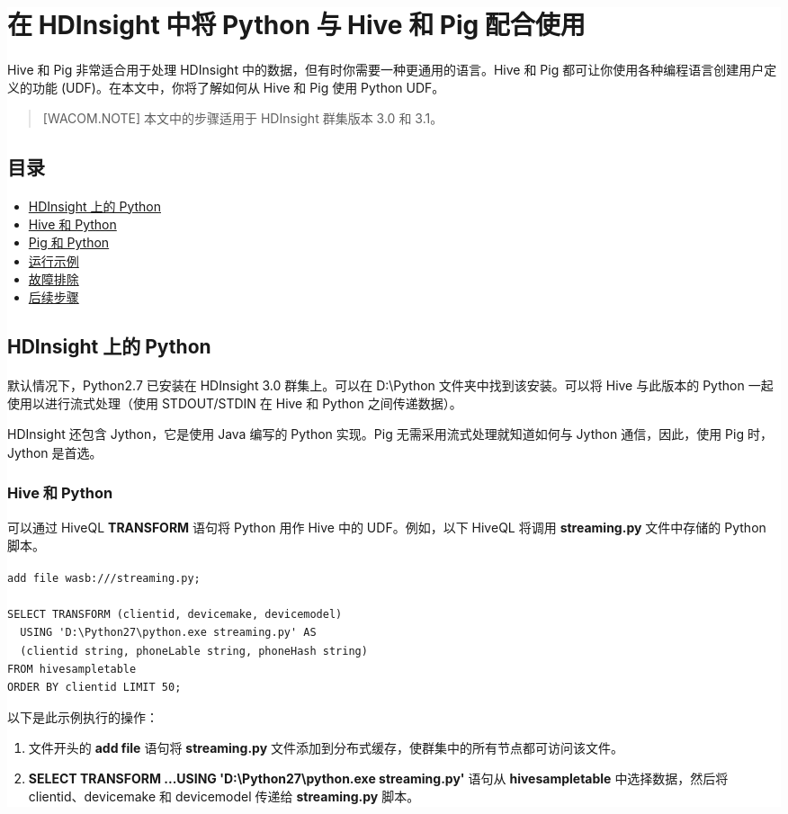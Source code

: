 <properties urlDisplayName="Python with HDInsight" pageTitle="在 Azure HDInsight 中将 Python 与 Hive 和 Pig 配合使用" metaKeywords="" description="Learn how to use Python User Defined Functions (UDF) from Hive and Pig in Azure HDInsight." metaCanonical="" services="hdinsight" documentationCenter="" title="Use Python with Hive and Pig in HDInsight" authors="larryfr" solutions="" manager="paulettm" editor="cgronlun" />

<tags 
wacn.date="04/11/2015"
ms.service="hdinsight" ms.workload="big-data" ms.tgt_pltfrm="na" ms.devlang="python" ms.topic="article" ms.date="09/17/2014" ms.author="larryfr" />

# 在 HDInsight 中将 Python 与 Hive 和 Pig 配合使用

Hive 和 Pig 非常适合用于处理 HDInsight 中的数据，但有时你需要一种更通用的语言。Hive 和 Pig 都可让你使用各种编程语言创建用户定义的功能 (UDF)。在本文中，你将了解如何从 Hive 和 Pig 使用 Python UDF。

> [WACOM.NOTE] 本文中的步骤适用于 HDInsight 群集版本 3.0 和 3.1。

## 目录

* [HDInsight 上的 Python](#python)
* [Hive 和 Python](#hivepython)
* [Pig 和 Python](#pigpython)
* [运行示例](#running)
* [故障排除](#troubleshooting)
* [后续步骤](#next)

## <a name="python"></a>HDInsight 上的 Python

默认情况下，Python2.7 已安装在 HDInsight 3.0 群集上。可以在 D:\Python 文件夹中找到该安装。可以将 Hive 与此版本的 Python 一起使用以进行流式处理（使用 STDOUT/STDIN 在 Hive 和 Python 之间传递数据）。

HDInsight 还包含 Jython，它是使用 Java 编写的 Python 实现。Pig 无需采用流式处理就知道如何与 Jython 通信，因此，使用 Pig 时，Jython 是首选。

### <a name="hivepython"></a>Hive 和 Python

可以通过 HiveQL **TRANSFORM** 语句将 Python 用作 Hive 中的 UDF。例如，以下 HiveQL 将调用 **streaming.py** 文件中存储的 Python 脚本。

	add file wasb:///streaming.py;
	
	SELECT TRANSFORM (clientid, devicemake, devicemodel)
	  USING 'D:\Python27\python.exe streaming.py' AS
	  (clientid string, phoneLable string, phoneHash string)
	FROM hivesampletable
	ORDER BY clientid LIMIT 50;

以下是此示例执行的操作：

1. 文件开头的 **add file** 语句将 **streaming.py** 文件添加到分布式缓存，使群集中的所有节点都可访问该文件。

2. **SELECT TRANSFORM ...USING 'D:\Python27\python.exe streaming.py'** 语句从 **hivesampletable** 中选择数据，然后将 clientid、devicemake 和 devicemodel 传递给 **streaming.py** 脚本。
